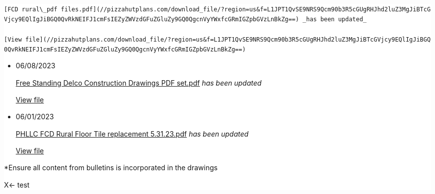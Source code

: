     [FCD rural\_pdf files.pdf](//pizzahutplans.com/download_file/?region=us&f=L1JPT1QvSE9NRS9Qcm90b3R5cGUgRHJhd2luZ3MgJiBTcGVjcy9EQlIgJiBGQ0QvRkNEIFJ1cmFsIEZyZWVzdGFuZGluZy9GQ0QgcnVyYWxfcGRmIGZpbGVzLnBkZg==) _has been updated_
    
    [View file](//pizzahutplans.com/download_file/?region=us&f=L1JPT1QvSE9NRS9Qcm90b3R5cGUgRHJhd2luZ3MgJiBTcGVjcy9EQlIgJiBGQ0QvRkNEIFJ1cmFsIEZyZWVzdGFuZGluZy9GQ0QgcnVyYWxfcGRmIGZpbGVzLnBkZg==)
    
*   06/08/2023
    
    [Free Standing Delco Construction Drawings PDF set.pdf](//pizzahutplans.com/download_file/?region=us&f=L1JPT1QvSE9NRS9Qcm90b3R5cGUgRHJhd2luZ3MgJiBTcGVjcy9EZWxjby9GcmVlIFN0YW5kaW5nIERlbGNvIENvbnN0cnVjdGlvbiBEcmF3aW5ncy9GcmVlIFN0YW5kaW5nIERlbGNvIENvbnN0cnVjdGlvbiBEcmF3aW5ncyBQREYgc2V0LnBkZg==) _has been updated_
    
    [View file](//pizzahutplans.com/download_file/?region=us&f=L1JPT1QvSE9NRS9Qcm90b3R5cGUgRHJhd2luZ3MgJiBTcGVjcy9EZWxjby9GcmVlIFN0YW5kaW5nIERlbGNvIENvbnN0cnVjdGlvbiBEcmF3aW5ncy9GcmVlIFN0YW5kaW5nIERlbGNvIENvbnN0cnVjdGlvbiBEcmF3aW5ncyBQREYgc2V0LnBkZg==)
    
*   06/01/2023
    
    [PHLLC FCD Rural Floor Tile replacement 5.31.23.pdf](//pizzahutplans.com/download_file/?region=us&f=L1JPT1QvSE9NRS9Qcm90b3R5cGUgRHJhd2luZ3MgJiBTcGVjcy9Qcm90b3R5cGUgJiBEZXNpZ24gQ2hhbmdlIEJ1bGxldGluL1BITExDIEZDRCBSdXJhbCBGbG9vciBUaWxlIHJlcGxhY2VtZW50IDUuMzEuMjMucGRm) _has been updated_
    
    [View file](//pizzahutplans.com/download_file/?region=us&f=L1JPT1QvSE9NRS9Qcm90b3R5cGUgRHJhd2luZ3MgJiBTcGVjcy9Qcm90b3R5cGUgJiBEZXNpZ24gQ2hhbmdlIEJ1bGxldGluL1BITExDIEZDRCBSdXJhbCBGbG9vciBUaWxlIHJlcGxhY2VtZW50IDUuMzEuMjMucGRm)
    

\*Ensure all content from bulletins is incorporated in the drawings

X←
test

